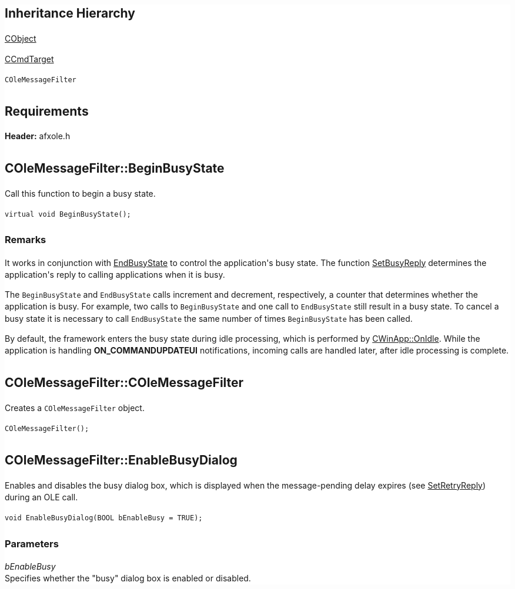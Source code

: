 ## Inheritance Hierarchy  
 [CObject](../../mfc/reference/cobject-class.md)  
  
 [CCmdTarget](../../mfc/reference/ccmdtarget-class.md)  
  
 `COleMessageFilter`  
  
## Requirements  
 **Header:** afxole.h  
  
##  <a name="colemessagefilter__beginbusystate"></a>  COleMessageFilter::BeginBusyState  
 Call this function to begin a busy state.  
  
```  
virtual void BeginBusyState();
```  
  
### Remarks  
 It works in conjunction with [EndBusyState](#colemessagefilter__endbusystate) to control the application's busy state. The function [SetBusyReply](#colemessagefilter__setbusyreply) determines the application's reply to calling applications when it is busy.  
  
 The `BeginBusyState` and `EndBusyState` calls increment and decrement, respectively, a counter that determines whether the application is busy. For example, two calls to `BeginBusyState` and one call to `EndBusyState` still result in a busy state. To cancel a busy state it is necessary to call `EndBusyState` the same number of times `BeginBusyState` has been called.  
  
 By default, the framework enters the busy state during idle processing, which is performed by [CWinApp::OnIdle](../../mfc/reference/cwinapp-class.md#cwinapp__onidle). While the application is handling **ON_COMMANDUPDATEUI** notifications, incoming calls are handled later, after idle processing is complete.  
  
##  <a name="colemessagefilter__colemessagefilter"></a>  COleMessageFilter::COleMessageFilter  
 Creates a `COleMessageFilter` object.  
  
```  
COleMessageFilter();
```  
  
##  <a name="colemessagefilter__enablebusydialog"></a>  COleMessageFilter::EnableBusyDialog  
 Enables and disables the busy dialog box, which is displayed when the message-pending delay expires (see [SetRetryReply](#colemessagefilter__setretryreply)) during an OLE call.  
  
```  
void EnableBusyDialog(BOOL bEnableBusy = TRUE);
```  
  
### Parameters  
 *bEnableBusy*  
 Specifies whether the "busy" dialog box is enabled or disabled.  
  